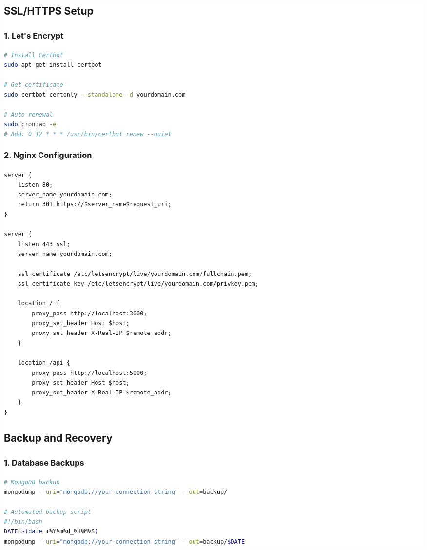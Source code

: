 ## SSL/HTTPS Setup

### 1. Let's Encrypt
```bash
# Install Certbot
sudo apt-get install certbot

# Get certificate
sudo certbot certonly --standalone -d yourdomain.com

# Auto-renewal
sudo crontab -e
# Add: 0 12 * * * /usr/bin/certbot renew --quiet
```

### 2. Nginx Configuration
```nginx
server {
    listen 80;
    server_name yourdomain.com;
    return 301 https://$server_name$request_uri;
}

server {
    listen 443 ssl;
    server_name yourdomain.com;

    ssl_certificate /etc/letsencrypt/live/yourdomain.com/fullchain.pem;
    ssl_certificate_key /etc/letsencrypt/live/yourdomain.com/privkey.pem;

    location / {
        proxy_pass http://localhost:3000;
        proxy_set_header Host $host;
        proxy_set_header X-Real-IP $remote_addr;
    }

    location /api {
        proxy_pass http://localhost:5000;
        proxy_set_header Host $host;
        proxy_set_header X-Real-IP $remote_addr;
    }
}
```

## Backup and Recovery

### 1. Database Backups
```bash
# MongoDB backup
mongodump --uri="mongodb://your-connection-string" --out=backup/

# Automated backup script
#!/bin/bash
DATE=$(date +%Y%m%d_%H%M%S)
mongodump --uri="mongodb://your-connection-string" --out=backup/$DATE
```
